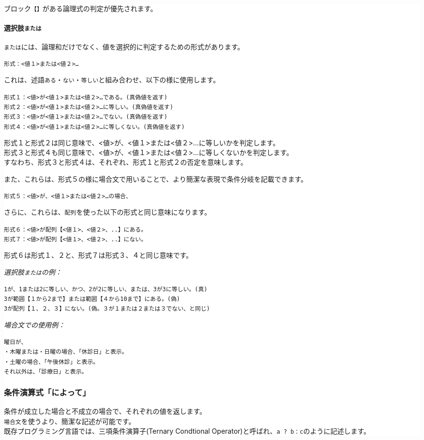 ブロック`【】`がある論理式の判定が優先されます。

#### 選択肢`または`

`または`には、論理和だけでなく、値を選択的に判定するための形式があります。

```
形式：<値１>または<値２>…
```

これは、述語`ある`・`ない`・`等しい`と組み合わせ、以下の様に使用します。

```
形式１：<値>が<値１>または<値２>…である。(真偽値を返す)
形式２：<値>が<値１>または<値２>…に等しい。(真偽値を返す)
形式３：<値>が<値１>または<値２>…でない。(真偽値を返す)
形式４：<値>が<値１>または<値２>…に等しくない。(真偽値を返す)
```

形式１と形式２は同じ意味で、<値>が、<値１>または<値２>…に等しいかを判定します。  
形式３と形式４も同じ意味で、<値>が、<値１>または<値２>…に等しくないかを判定します。  
すなわち、形式３と形式４は、それぞれ、形式１と形式２の否定を意味します。

また、これらは、形式５の様に場合文で用いることで、より簡潔な表現で条件分岐を記載できます。

```
形式５：<値>が、<値１>または<値２>…の場合、
```

さらに、これらは、`配列`を使った以下の形式と同じ意味になります。

```
形式６：<値>が配列【<値１>、<値２>、..】にある。
形式７：<値>が配列【<値１>、<値２>、..】にない。
```

形式６は形式１、２と、形式７は形式３、４と同じ意味です。

_選択肢`または`の例：_

```
1が、1または2に等しい、かつ、2が2に等しい、または、3が3に等しい。(真)
3が範囲【１から2まで】または範囲【４から10まで】にある。(偽)
3が配列【１、２、３】にない。(偽。３が１または２または３でない、と同じ)
```

_場合文での使用例：_

```
曜日が、
・木曜または・日曜の場合、「休診日」と表示。
・土曜の場合、「午後休診」と表示。
それ以外は、「診療日」と表示。
```

### 条件演算式「によって」

条件が成立した場合と不成立の場合で、それぞれの値を返します。  
`場合文`を使うより、簡潔な記述が可能です。  
既存プログラミング言語では、三項条件演算子(Ternary Condtional Operator)と呼ばれ、`a ? b：c`のように記述します。
